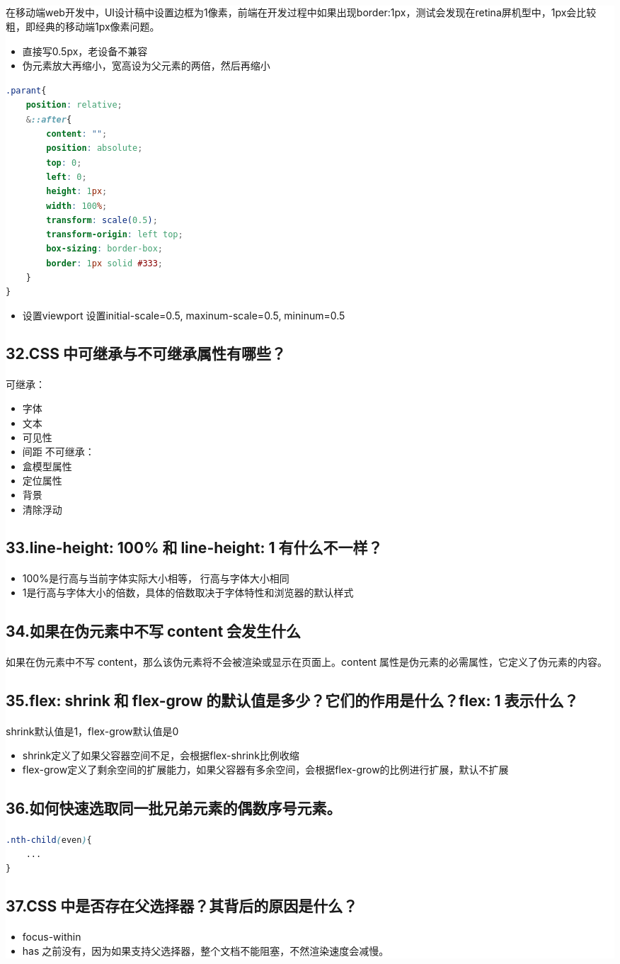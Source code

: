 在移动端web开发中，UI设计稿中设置边框为1像素，前端在开发过程中如果出现border:1px，测试会发现在retina屏机型中，1px会比较粗，即经典的移动端1px像素问题。

- 直接写0.5px，老设备不兼容
- 伪元素放大再缩小，宽高设为父元素的两倍，然后再缩小
```css
.parant{
	position: relative;
	&::after{
		content: "";
		position: absolute;
		top: 0;
		left: 0;
		height: 1px;
		width: 100%;
		transform: scale(0.5);
		transform-origin: left top;
		box-sizing: border-box;
		border: 1px solid #333;
	}
}
```
- 设置viewport
设置initial-scale=0.5, maxinum-scale=0.5, mininum=0.5

## 32.CSS 中可继承与不可继承属性有哪些？
可继承：
- 字体
- 文本
- 可见性
- 间距
不可继承：
- 盒模型属性
- 定位属性
- 背景
- 清除浮动

## 33.line-height: 100% 和 line-height: 1 有什么不一样？

- 100%是行高与当前字体实际大小相等， 行高与字体大小相同
- 1是行高与字体大小的倍数，具体的倍数取决于字体特性和浏览器的默认样式
## 34.如果在伪元素中不写 content 会发生什么

如果在伪元素中不写 content，那么该伪元素将不会被渲染或显示在页面上。content 属性是伪元素的必需属性，它定义了伪元素的内容。
## 35.flex: shrink 和 flex-grow 的默认值是多少？它们的作用是什么？flex: 1 表示什么？

shrink默认值是1，flex-grow默认值是0
- shrink定义了如果父容器空间不足，会根据flex-shrink比例收缩
- flex-grow定义了剩余空间的扩展能力，如果父容器有多余空间，会根据flex-grow的比例进行扩展，默认不扩展
## 36.如何快速选取同一批兄弟元素的偶数序号元素。
```css
.nth-child(even){
	...
}
```

## 37.CSS 中是否存在父选择器？其背后的原因是什么？

- focus-within
- has
之前没有，因为如果支持父选择器，整个文档不能阻塞，不然渲染速度会减慢。

